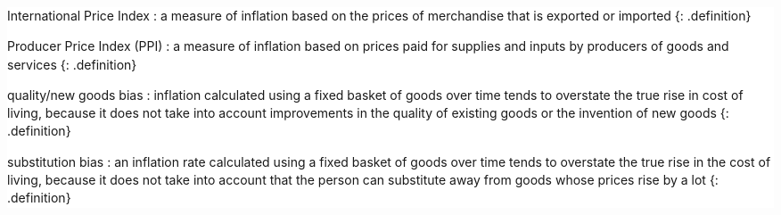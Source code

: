 International Price Index
: a measure of inflation based on the prices of merchandise that is exported or imported
{: .definition}

Producer Price Index (PPI)
: a measure of inflation based on prices paid for supplies and inputs by producers of goods and services
{: .definition}

quality/new goods bias
: inflation calculated using a fixed basket of goods over time tends to overstate the true rise in cost of living, because it does not take into account improvements in the quality of existing goods or the invention of new goods
{: .definition}

substitution bias
: an inflation rate calculated using a fixed basket of goods over time tends to overstate the true rise in the cost of living, because it does not take into account that the person can substitute away from goods whose prices rise by a lot
{: .definition}

</div>



[1]: http://openstaxcollege.org/l/Fords
